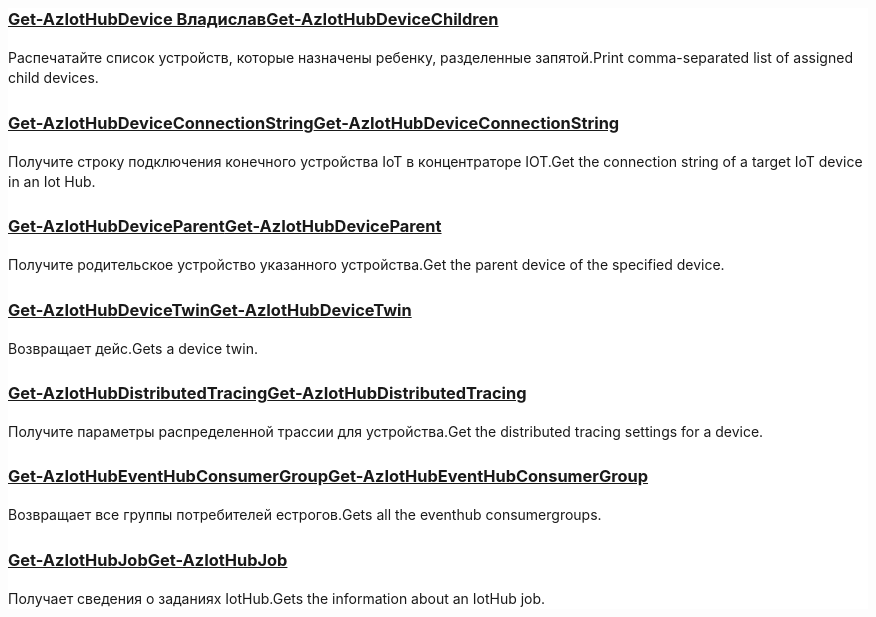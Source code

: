 ### [<span data-ttu-id="18e83-141">Get-AzIotHubDevice Владислав</span><span class="sxs-lookup"><span data-stu-id="18e83-141">Get-AzIotHubDeviceChildren</span></span>](Get-AzIotHubDeviceChildren.md)
<span data-ttu-id="18e83-142">Распечатайте список устройств, которые назначены ребенку, разделенные запятой.</span><span class="sxs-lookup"><span data-stu-id="18e83-142">Print comma-separated list of assigned child devices.</span></span>

### [<span data-ttu-id="18e83-143">Get-AzIotHubDeviceConnectionString</span><span class="sxs-lookup"><span data-stu-id="18e83-143">Get-AzIotHubDeviceConnectionString</span></span>](Get-AzIotHubDeviceConnectionString.md)
<span data-ttu-id="18e83-144">Получите строку подключения конечного устройства IoT в концентраторе IOT.</span><span class="sxs-lookup"><span data-stu-id="18e83-144">Get the connection string of a target IoT device in an Iot Hub.</span></span>

### [<span data-ttu-id="18e83-145">Get-AzIotHubDeviceParent</span><span class="sxs-lookup"><span data-stu-id="18e83-145">Get-AzIotHubDeviceParent</span></span>](Get-AzIotHubDeviceParent.md)
<span data-ttu-id="18e83-146">Получите родительское устройство указанного устройства.</span><span class="sxs-lookup"><span data-stu-id="18e83-146">Get the parent device of the specified device.</span></span>

### [<span data-ttu-id="18e83-147">Get-AzIotHubDeviceTwin</span><span class="sxs-lookup"><span data-stu-id="18e83-147">Get-AzIotHubDeviceTwin</span></span>](Get-AzIotHubDeviceTwin.md)
<span data-ttu-id="18e83-148">Возвращает дейс.</span><span class="sxs-lookup"><span data-stu-id="18e83-148">Gets a device twin.</span></span>

### [<span data-ttu-id="18e83-149">Get-AzIotHubDistributedTracing</span><span class="sxs-lookup"><span data-stu-id="18e83-149">Get-AzIotHubDistributedTracing</span></span>](Get-AzIotHubDistributedTracing.md)
<span data-ttu-id="18e83-150">Получите параметры распределенной трассии для устройства.</span><span class="sxs-lookup"><span data-stu-id="18e83-150">Get the distributed tracing settings for a device.</span></span>

### [<span data-ttu-id="18e83-151">Get-AzIotHubEventHubConsumerGroup</span><span class="sxs-lookup"><span data-stu-id="18e83-151">Get-AzIotHubEventHubConsumerGroup</span></span>](Get-AzIotHubEventHubConsumerGroup.md)
<span data-ttu-id="18e83-152">Возвращает все группы потребителей естрогов.</span><span class="sxs-lookup"><span data-stu-id="18e83-152">Gets all the eventhub consumergroups.</span></span>

### [<span data-ttu-id="18e83-153">Get-AzIotHubJob</span><span class="sxs-lookup"><span data-stu-id="18e83-153">Get-AzIotHubJob</span></span>](Get-AzIotHubJob.md)
<span data-ttu-id="18e83-154">Получает сведения о заданиях IotHub.</span><span class="sxs-lookup"><span data-stu-id="18e83-154">Gets the information about an IotHub job.</span></span>

